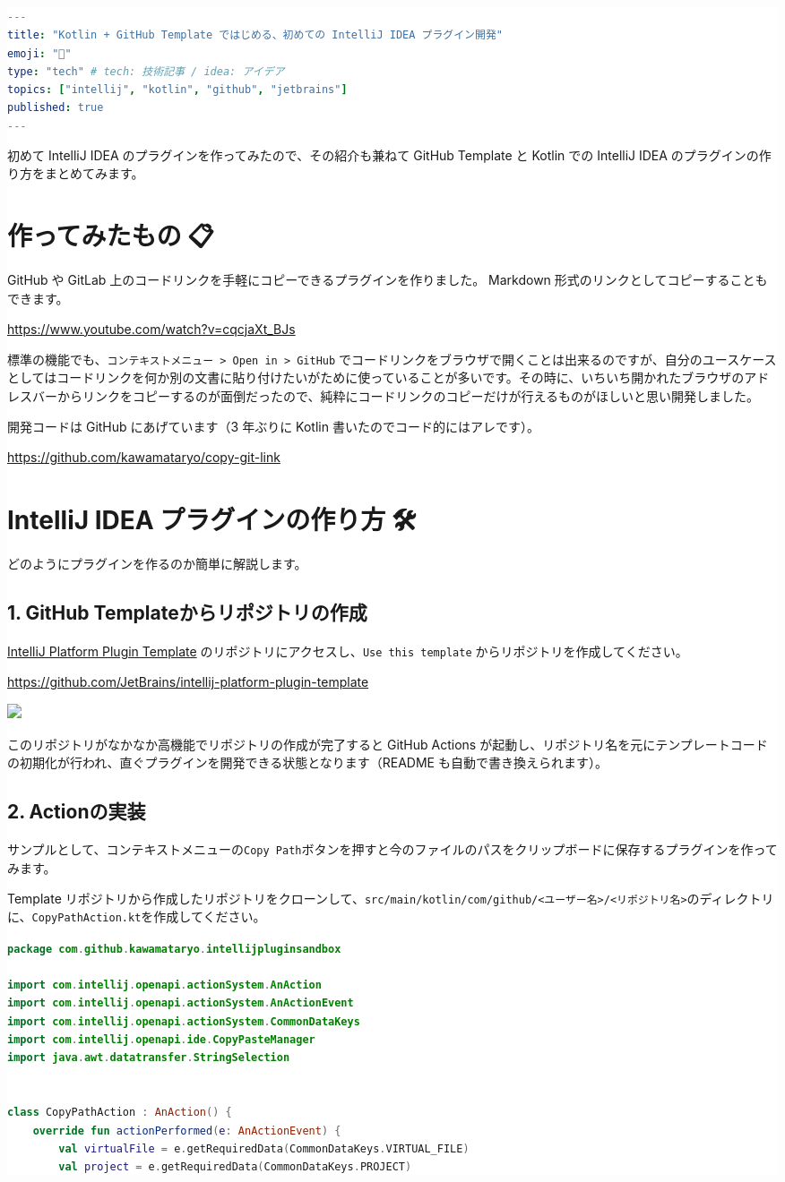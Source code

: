 ```yaml
---
title: "Kotlin + GitHub Template ではじめる、初めての IntelliJ IDEA プラグイン開発"
emoji: "🐙"
type: "tech" # tech: 技術記事 / idea: アイデア
topics: ["intellij", "kotlin", "github", "jetbrains"]
published: true
---
```


初めて IntelliJ IDEA のプラグインを作ってみたので、その紹介も兼ねて GitHub Template と Kotlin での IntelliJ IDEA のプラグインの作り方をまとめてみます。

# 作ってみたもの 📋

GitHub や GitLab 上のコードリンクを手軽にコピーできるプラグインを作りました。
Markdown 形式のリンクとしてコピーすることもできます。

https://www.youtube.com/watch?v=cqcjaXt_BJs

標準の機能でも、`コンテキストメニュー > Open in > GitHub` でコードリンクをブラウザで開くことは出来るのですが、自分のユースケースとしてはコードリンクを何か別の文書に貼り付けたいがために使っていることが多いです。その時に、いちいち開かれたブラウザのアドレスバーからリンクをコピーするのが面倒だったので、純粋にコードリンクのコピーだけが行えるものがほしいと思い開発しました。

開発コードは GitHub にあげています（3 年ぶりに Kotlin 書いたのでコード的にはアレです）。

https://github.com/kawamataryo/copy-git-link


# IntelliJ IDEA プラグインの作り方 🛠
どのようにプラグインを作るのか簡単に解説します。


## 1. GitHub Templateからリポジトリの作成

[IntelliJ Platform Plugin Template](https://github.com/JetBrains/intellij-platform-plugin-template) のリポジトリにアクセスし、`Use this template` からリポジトリを作成してください。

https://github.com/JetBrains/intellij-platform-plugin-template

![](https://i.gyazo.com/d49f0153e6807c62e67e1f22de5dc622.png)

このリポジトリがなかなか高機能でリポジトリの作成が完了すると GitHub Actions が起動し、リポジトリ名を元にテンプレートコードの初期化が行われ、直ぐプラグインを開発できる状態となります（README も自動で書き換えられます）。

## 2. Actionの実装

サンプルとして、コンテキストメニューの`Copy Path`ボタンを押すと今のファイルのパスをクリップボードに保存するプラグインを作ってみます。

Template リポジトリから作成したリポジトリをクローンして、`src/main/kotlin/com/github/<ユーザー名>/<リポジトリ名>`のディレクトリに、`CopyPathAction.kt`を作成してください。

```kt
package com.github.kawamataryo.intellijpluginsandbox

import com.intellij.openapi.actionSystem.AnAction
import com.intellij.openapi.actionSystem.AnActionEvent
import com.intellij.openapi.actionSystem.CommonDataKeys
import com.intellij.openapi.ide.CopyPasteManager
import java.awt.datatransfer.StringSelection


class CopyPathAction : AnAction() {
    override fun actionPerformed(e: AnActionEvent) {
        val virtualFile = e.getRequiredData(CommonDataKeys.VIRTUAL_FILE)
        val project = e.getRequiredData(CommonDataKeys.PROJECT)

```